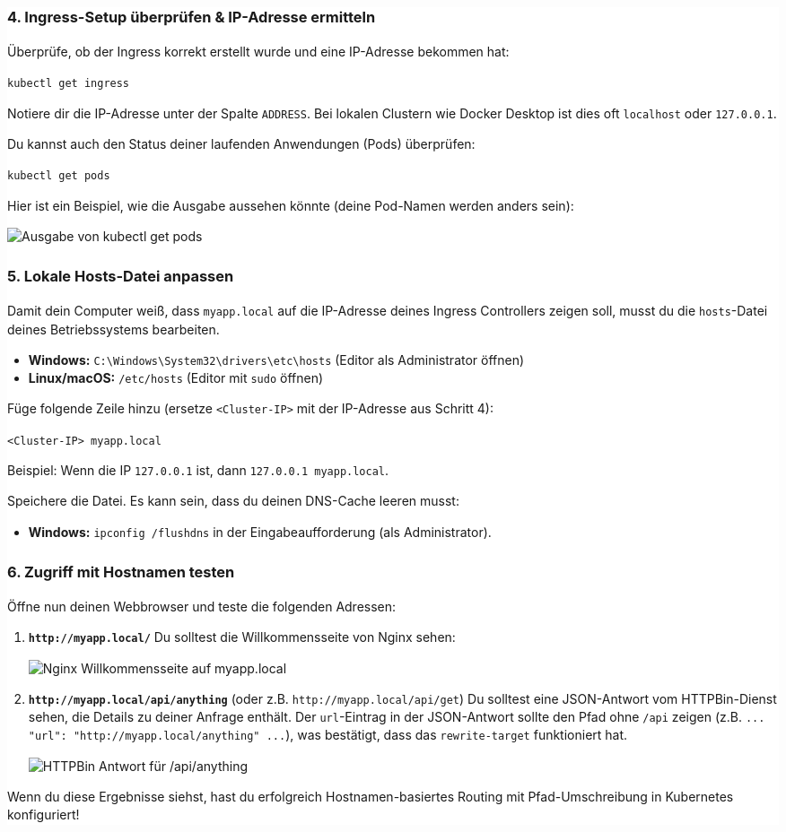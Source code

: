 ### 4. Ingress-Setup überprüfen & IP-Adresse ermitteln

Überprüfe, ob der Ingress korrekt erstellt wurde und eine IP-Adresse bekommen hat:

```bash
kubectl get ingress
```

Notiere dir die IP-Adresse unter der Spalte `ADDRESS`. Bei lokalen Clustern wie Docker Desktop ist dies oft `localhost` oder `127.0.0.1`.

Du kannst auch den Status deiner laufenden Anwendungen (Pods) überprüfen:

```bash
kubectl get pods
```

Hier ist ein Beispiel, wie die Ausgabe aussehen könnte (deine Pod-Namen werden anders sein):

![Ausgabe von kubectl get pods](kubectlPods.png)

### 5. Lokale Hosts-Datei anpassen

Damit dein Computer weiß, dass `myapp.local` auf die IP-Adresse deines Ingress Controllers zeigen soll, musst du die `hosts`-Datei deines Betriebssystems bearbeiten.

- **Windows:** `C:\Windows\System32\drivers\etc\hosts` (Editor als Administrator öffnen)
- **Linux/macOS:** `/etc/hosts` (Editor mit `sudo` öffnen)

Füge folgende Zeile hinzu (ersetze `<Cluster-IP>` mit der IP-Adresse aus Schritt 4):

```
<Cluster-IP> myapp.local
```

Beispiel: Wenn die IP `127.0.0.1` ist, dann `127.0.0.1 myapp.local`.

Speichere die Datei. Es kann sein, dass du deinen DNS-Cache leeren musst:

- **Windows:** `ipconfig /flushdns` in der Eingabeaufforderung (als Administrator).

### 6. Zugriff mit Hostnamen testen

Öffne nun deinen Webbrowser und teste die folgenden Adressen:

1.  **`http://myapp.local/`**
    Du solltest die Willkommensseite von Nginx sehen:

    ![Nginx Willkommensseite auf myapp.local](nginx.png)

2.  **`http://myapp.local/api/anything`** (oder z.B. `http://myapp.local/api/get`)
    Du solltest eine JSON-Antwort vom HTTPBin-Dienst sehen, die Details zu deiner Anfrage enthält. Der `url`-Eintrag in der JSON-Antwort sollte den Pfad ohne `/api` zeigen (z.B. `... "url": "http://myapp.local/anything" ...`), was bestätigt, dass das `rewrite-target` funktioniert hat.

    ![HTTPBin Antwort für /api/anything](anythingAPI.png)

Wenn du diese Ergebnisse siehst, hast du erfolgreich Hostnamen-basiertes Routing mit Pfad-Umschreibung in Kubernetes konfiguriert!
